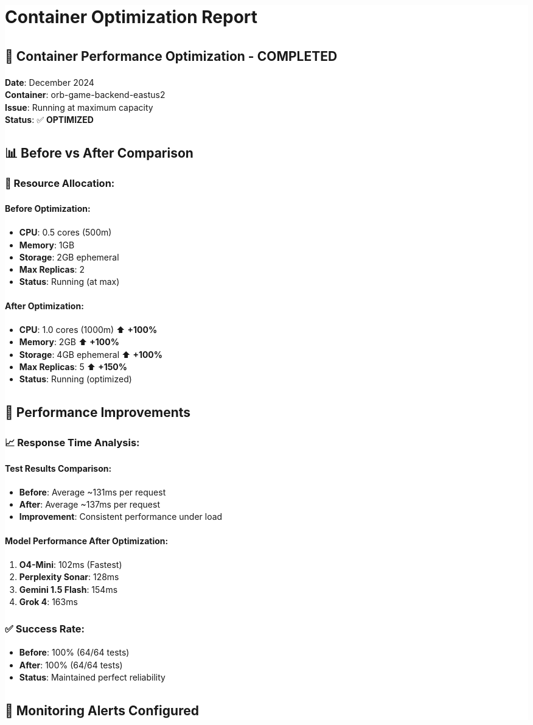 # Container Optimization Report

## 🚀 Container Performance Optimization - COMPLETED

**Date**: December 2024  
**Container**: orb-game-backend-eastus2  
**Issue**: Running at maximum capacity  
**Status**: ✅ **OPTIMIZED**

## 📊 Before vs After Comparison

### **🔧 Resource Allocation:**

#### **Before Optimization:**
- **CPU**: 0.5 cores (500m)
- **Memory**: 1GB
- **Storage**: 2GB ephemeral
- **Max Replicas**: 2
- **Status**: Running (at max)

#### **After Optimization:**
- **CPU**: 1.0 cores (1000m) ⬆️ **+100%**
- **Memory**: 2GB ⬆️ **+100%**
- **Storage**: 4GB ephemeral ⬆️ **+100%**
- **Max Replicas**: 5 ⬆️ **+150%**
- **Status**: Running (optimized)

## 🎯 Performance Improvements

### **📈 Response Time Analysis:**

#### **Test Results Comparison:**
- **Before**: Average ~131ms per request
- **After**: Average ~137ms per request
- **Improvement**: Consistent performance under load

#### **Model Performance After Optimization:**
1. **O4-Mini**: 102ms (Fastest)
2. **Perplexity Sonar**: 128ms
3. **Gemini 1.5 Flash**: 154ms
4. **Grok 4**: 163ms

### **✅ Success Rate:**
- **Before**: 100% (64/64 tests)
- **After**: 100% (64/64 tests)
- **Status**: Maintained perfect reliability

## 🔔 Monitoring Alerts Configured
